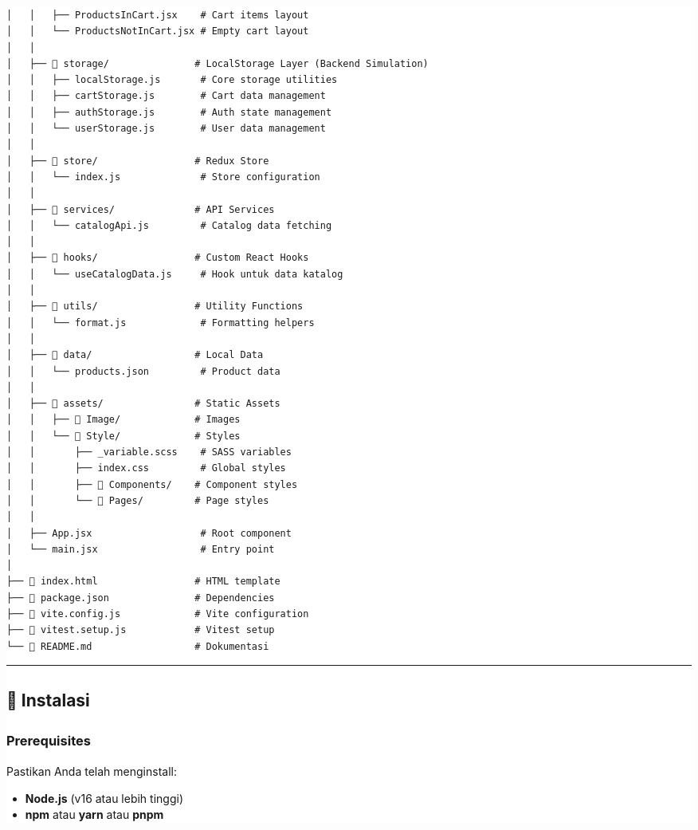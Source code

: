 ```
│   │   ├── ProductsInCart.jsx    # Cart items layout
│   │   └── ProductsNotInCart.jsx # Empty cart layout
│   │
│   ├── 📂 storage/               # LocalStorage Layer (Backend Simulation)
│   │   ├── localStorage.js       # Core storage utilities
│   │   ├── cartStorage.js        # Cart data management
│   │   ├── authStorage.js        # Auth state management
│   │   └── userStorage.js        # User data management
│   │
│   ├── 📂 store/                 # Redux Store
│   │   └── index.js              # Store configuration
│   │
│   ├── 📂 services/              # API Services
│   │   └── catalogApi.js         # Catalog data fetching
│   │
│   ├── 📂 hooks/                 # Custom React Hooks
│   │   └── useCatalogData.js     # Hook untuk data katalog
│   │
│   ├── 📂 utils/                 # Utility Functions
│   │   └── format.js             # Formatting helpers
│   │
│   ├── 📂 data/                  # Local Data
│   │   └── products.json         # Product data
│   │
│   ├── 📂 assets/                # Static Assets
│   │   ├── 📂 Image/             # Images
│   │   └── 📂 Style/             # Styles
│   │       ├── _variable.scss    # SASS variables
│   │       ├── index.css         # Global styles
│   │       ├── 📂 Components/    # Component styles
│   │       └── 📂 Pages/         # Page styles
│   │
│   ├── App.jsx                   # Root component
│   └── main.jsx                  # Entry point
│
├── 📄 index.html                 # HTML template
├── 📄 package.json               # Dependencies
├── 📄 vite.config.js             # Vite configuration
├── 📄 vitest.setup.js            # Vitest setup
└── 📄 README.md                  # Dokumentasi
```

---

## 🔧 Instalasi

### Prerequisites

Pastikan Anda telah menginstall:
- **Node.js** (v16 atau lebih tinggi)
- **npm** atau **yarn** atau **pnpm**
